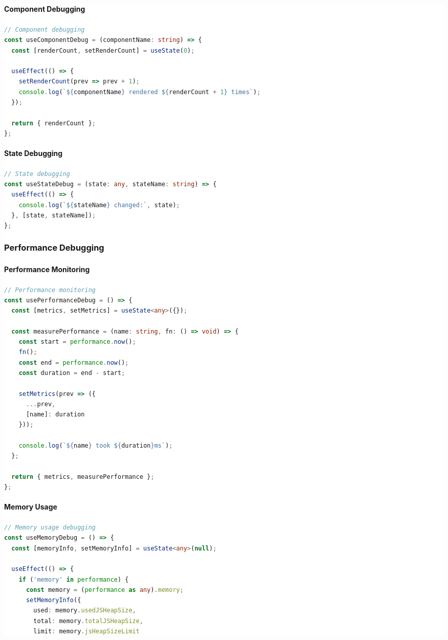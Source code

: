 #### Component Debugging
```typescript
// Component debugging
const useComponentDebug = (componentName: string) => {
  const [renderCount, setRenderCount] = useState(0);
  
  useEffect(() => {
    setRenderCount(prev => prev + 1);
    console.log(`${componentName} rendered ${renderCount + 1} times`);
  });
  
  return { renderCount };
};
```

#### State Debugging
```typescript
// State debugging
const useStateDebug = (state: any, stateName: string) => {
  useEffect(() => {
    console.log(`${stateName} changed:`, state);
  }, [state, stateName]);
};
```

### Performance Debugging

#### Performance Monitoring
```typescript
// Performance monitoring
const usePerformanceDebug = () => {
  const [metrics, setMetrics] = useState<any>({});
  
  const measurePerformance = (name: string, fn: () => void) => {
    const start = performance.now();
    fn();
    const end = performance.now();
    const duration = end - start;
    
    setMetrics(prev => ({
      ...prev,
      [name]: duration
    }));
    
    console.log(`${name} took ${duration}ms`);
  };
  
  return { metrics, measurePerformance };
};
```

#### Memory Usage
```typescript
// Memory usage debugging
const useMemoryDebug = () => {
  const [memoryInfo, setMemoryInfo] = useState<any>(null);
  
  useEffect(() => {
    if ('memory' in performance) {
      const memory = (performance as any).memory;
      setMemoryInfo({
        used: memory.usedJSHeapSize,
        total: memory.totalJSHeapSize,
        limit: memory.jsHeapSizeLimit
```